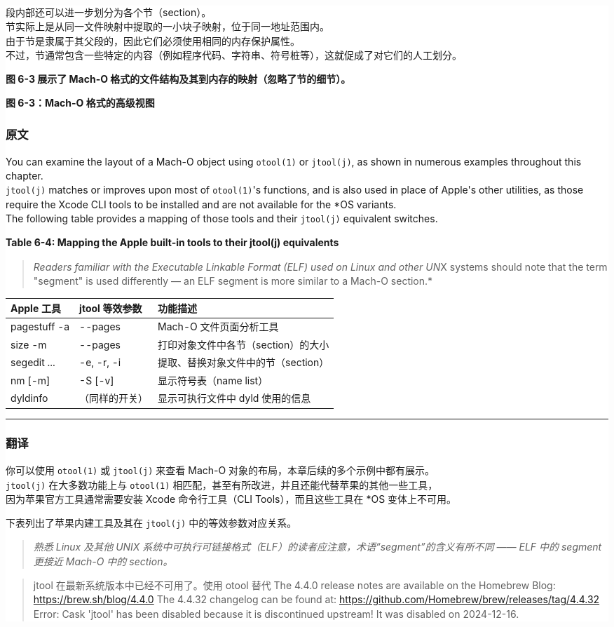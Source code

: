 段内部还可以进一步划分为各个节（section）。  
节实际上是从同一文件映射中提取的一小块子映射，位于同一地址范围内。  
由于节是隶属于其父段的，因此它们必须使用相同的内存保护属性。  
不过，节通常包含一些特定的内容（例如程序代码、字符串、符号桩等），这就促成了对它们的人工划分。

**图 6-3 展示了 Mach-O 格式的文件结构及其到内存的映射（忽略了节的细节）。**

**图 6-3：Mach-O 格式的高级视图**
### 原文
You can examine the layout of a Mach-O object using `otool(1)` or `jtool(j)`, as shown in numerous examples throughout this chapter.  
`jtool(j)` matches or improves upon most of `otool(1)`'s functions, and is also used in place of Apple's other utilities, as those require the Xcode CLI tools to be installed and are not available for the *OS variants.  
The following table provides a mapping of those tools and their `jtool(j)` equivalent switches.

**Table 6-4: Mapping the Apple built-in tools to their jtool(j) equivalents**

> *Readers familiar with the Executable Linkable Format (ELF) used on Linux and other UN*X systems should note that the term "segment" is used differently — an ELF segment is more similar to a Mach-O section.*

| Apple 工具 | jtool 等效参数 | 功能描述 |
| :-------- | :------------- | :------- |
| pagestuff -a | --pages | Mach-O 文件页面分析工具 |
| size -m     | --pages  | 打印对象文件中各节（section）的大小 |
| segedit ...   | -e, -r, -i     | 提取、替换对象文件中的节（section） |
| nm [-m] | -S [-v] | 显示符号表（name list） |
| dyldinfo    | （同样的开关） | 显示可执行文件中 dyld 使用的信息 |

---

### 翻译
你可以使用 `otool(1)` 或 `jtool(j)` 来查看 Mach-O 对象的布局，本章后续的多个示例中都有展示。  
`jtool(j)` 在大多数功能上与 `otool(1)` 相匹配，甚至有所改进，并且还能代替苹果的其他一些工具，  
因为苹果官方工具通常需要安装 Xcode 命令行工具（CLI Tools），而且这些工具在 *OS 变体上不可用。

下表列出了苹果内建工具及其在 `jtool(j)` 中的等效参数对应关系。


> *熟悉 Linux 及其他 UNIX 系统中可执行可链接格式（ELF）的读者应注意，术语“segment”的含义有所不同 —— ELF 中的 segment 更接近 Mach-O 中的 section。*

>jtool 在最新系统版本中已经不可用了。使用 otool 替代
The 4.4.0 release notes are available on the Homebrew Blog:
  https://brew.sh/blog/4.4.0
The 4.4.32 changelog can be found at:
  https://github.com/Homebrew/brew/releases/tag/4.4.32
Error: Cask 'jtool' has been disabled because it is discontinued upstream! It was disabled on 2024-12-16.
